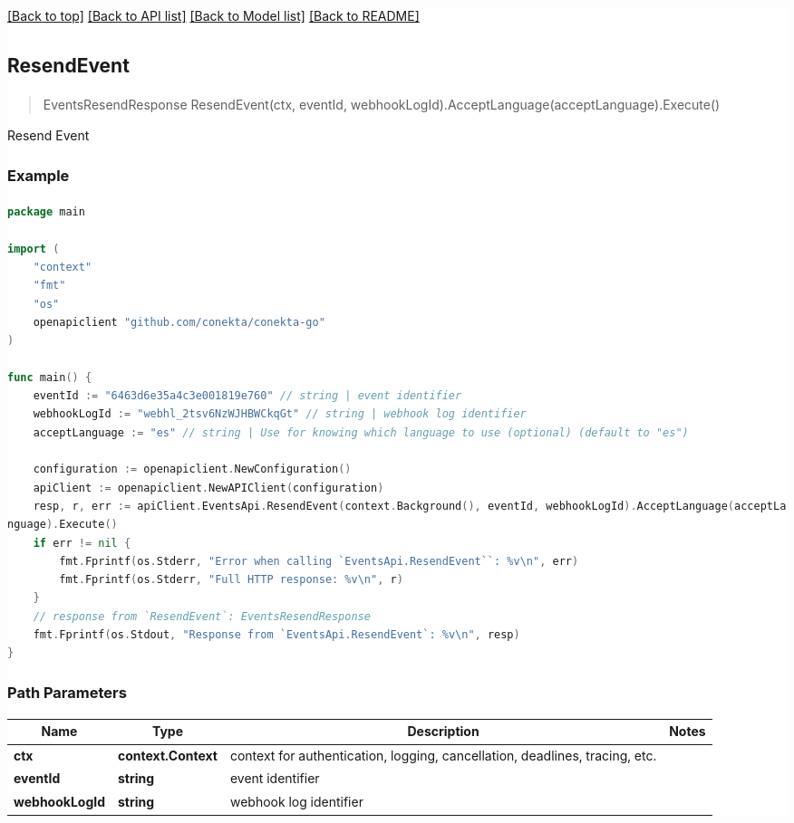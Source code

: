 [[Back to top]](#) [[Back to API list]](../README.md#documentation-for-api-endpoints)
[[Back to Model list]](../README.md#documentation-for-models)
[[Back to README]](../README.md)


## ResendEvent

> EventsResendResponse ResendEvent(ctx, eventId, webhookLogId).AcceptLanguage(acceptLanguage).Execute()

Resend Event



### Example

```go
package main

import (
    "context"
    "fmt"
    "os"
    openapiclient "github.com/conekta/conekta-go"
)

func main() {
    eventId := "6463d6e35a4c3e001819e760" // string | event identifier
    webhookLogId := "webhl_2tsv6NzWJHBWCkqGt" // string | webhook log identifier
    acceptLanguage := "es" // string | Use for knowing which language to use (optional) (default to "es")

    configuration := openapiclient.NewConfiguration()
    apiClient := openapiclient.NewAPIClient(configuration)
    resp, r, err := apiClient.EventsApi.ResendEvent(context.Background(), eventId, webhookLogId).AcceptLanguage(acceptLanguage).Execute()
    if err != nil {
        fmt.Fprintf(os.Stderr, "Error when calling `EventsApi.ResendEvent``: %v\n", err)
        fmt.Fprintf(os.Stderr, "Full HTTP response: %v\n", r)
    }
    // response from `ResendEvent`: EventsResendResponse
    fmt.Fprintf(os.Stdout, "Response from `EventsApi.ResendEvent`: %v\n", resp)
}
```

### Path Parameters


Name | Type | Description  | Notes
------------- | ------------- | ------------- | -------------
**ctx** | **context.Context** | context for authentication, logging, cancellation, deadlines, tracing, etc.
**eventId** | **string** | event identifier | 
**webhookLogId** | **string** | webhook log identifier | 
